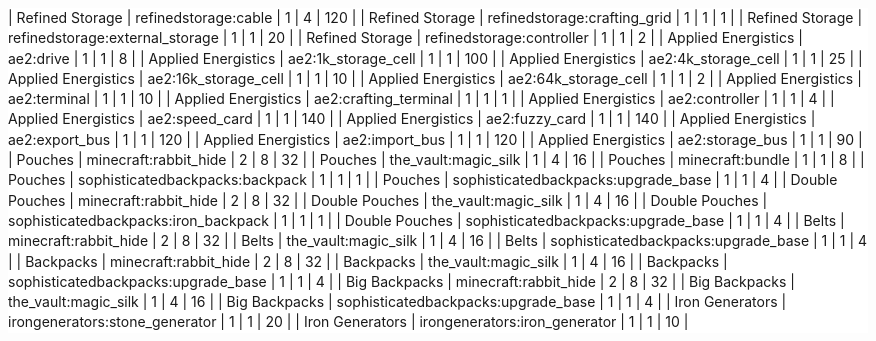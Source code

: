 | Refined Storage        | refinedstorage:cable                          | 1         | 4         | 120    |
| Refined Storage        | refinedstorage:crafting_grid                  | 1         | 1         | 1      |
| Refined Storage        | refinedstorage:external_storage               | 1         | 1         | 20     |
| Refined Storage        | refinedstorage:controller                     | 1         | 1         | 2      |
| Applied Energistics    | ae2:drive                                     | 1         | 1         | 8      |
| Applied Energistics    | ae2:1k_storage_cell                           | 1         | 1         | 100    |
| Applied Energistics    | ae2:4k_storage_cell                           | 1         | 1         | 25     |
| Applied Energistics    | ae2:16k_storage_cell                          | 1         | 1         | 10     |
| Applied Energistics    | ae2:64k_storage_cell                          | 1         | 1         | 2      |
| Applied Energistics    | ae2:terminal                                  | 1         | 1         | 10     |
| Applied Energistics    | ae2:crafting_terminal                         | 1         | 1         | 1      |
| Applied Energistics    | ae2:controller                                | 1         | 1         | 4      |
| Applied Energistics    | ae2:speed_card                                | 1         | 1         | 140    |
| Applied Energistics    | ae2:fuzzy_card                                | 1         | 1         | 140    |
| Applied Energistics    | ae2:export_bus                                | 1         | 1         | 120    |
| Applied Energistics    | ae2:import_bus                                | 1         | 1         | 120    |
| Applied Energistics    | ae2:storage_bus                               | 1         | 1         | 90     |
| Pouches                | minecraft:rabbit_hide                         | 2         | 8         | 32     |
| Pouches                | the_vault:magic_silk                          | 1         | 4         | 16     |
| Pouches                | minecraft:bundle                              | 1         | 1         | 8      |
| Pouches                | sophisticatedbackpacks:backpack               | 1         | 1         | 1      |
| Pouches                | sophisticatedbackpacks:upgrade_base           | 1         | 1         | 4      |
| Double Pouches         | minecraft:rabbit_hide                         | 2         | 8         | 32     |
| Double Pouches         | the_vault:magic_silk                          | 1         | 4         | 16     |
| Double Pouches         | sophisticatedbackpacks:iron_backpack          | 1         | 1         | 1      |
| Double Pouches         | sophisticatedbackpacks:upgrade_base           | 1         | 1         | 4      |
| Belts                  | minecraft:rabbit_hide                         | 2         | 8         | 32     |
| Belts                  | the_vault:magic_silk                          | 1         | 4         | 16     |
| Belts                  | sophisticatedbackpacks:upgrade_base           | 1         | 1         | 4      |
| Backpacks              | minecraft:rabbit_hide                         | 2         | 8         | 32     |
| Backpacks              | the_vault:magic_silk                          | 1         | 4         | 16     |
| Backpacks              | sophisticatedbackpacks:upgrade_base           | 1         | 1         | 4      |
| Big Backpacks          | minecraft:rabbit_hide                         | 2         | 8         | 32     |
| Big Backpacks          | the_vault:magic_silk                          | 1         | 4         | 16     |
| Big Backpacks          | sophisticatedbackpacks:upgrade_base           | 1         | 1         | 4      |
| Iron Generators        | irongenerators:stone_generator                | 1         | 1         | 20     |
| Iron Generators        | irongenerators:iron_generator                 | 1         | 1         | 10     |